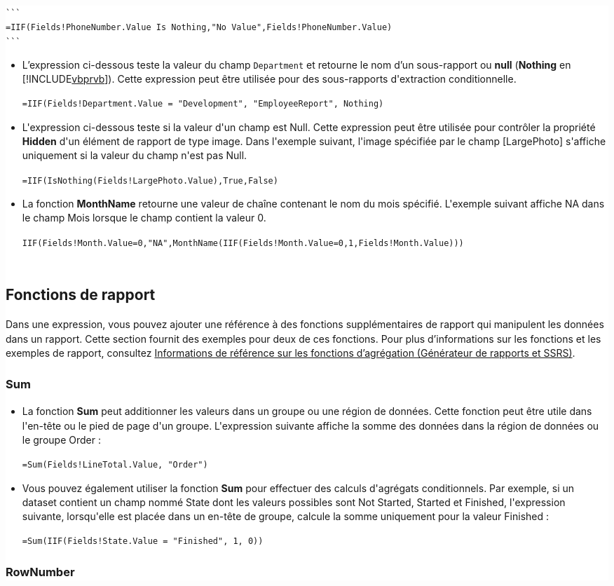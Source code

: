     ```  
    =IIF(Fields!PhoneNumber.Value Is Nothing,"No Value",Fields!PhoneNumber.Value)  
    ```  
  
-   L’expression ci-dessous teste la valeur du champ `Department` et retourne le nom d’un sous-rapport ou **null** (**Nothing** en [!INCLUDE[vbprvb](../../includes/vbprvb-md.md)]). Cette expression peut être utilisée pour des sous-rapports d'extraction conditionnelle.  
  
    ```  
    =IIF(Fields!Department.Value = "Development", "EmployeeReport", Nothing)  
    ```  
  
-   L'expression ci-dessous teste si la valeur d'un champ est Null. Cette expression peut être utilisée pour contrôler la propriété **Hidden** d'un élément de rapport de type image. Dans l'exemple suivant, l'image spécifiée par le champ [LargePhoto] s'affiche uniquement si la valeur du champ n'est pas Null.  
  
    ```  
    =IIF(IsNothing(Fields!LargePhoto.Value),True,False)  
    ```  
  
-   La fonction **MonthName** retourne une valeur de chaîne contenant le nom du mois spécifié. L'exemple suivant affiche NA dans le champ Mois lorsque le champ contient la valeur 0.  
  
    ```  
    IIF(Fields!Month.Value=0,"NA",MonthName(IIF(Fields!Month.Value=0,1,Fields!Month.Value)))  
  
    ```  
  
##  <a name="ReportFunctions"></a> Fonctions de rapport  
 Dans une expression, vous pouvez ajouter une référence à des fonctions supplémentaires de rapport qui manipulent les données dans un rapport. Cette section fournit des exemples pour deux de ces fonctions. Pour plus d’informations sur les fonctions et les exemples de rapport, consultez [Informations de référence sur les fonctions d’agrégation &#40;Générateur de rapports et SSRS&#41;](../../reporting-services/report-design/report-builder-functions-aggregate-functions-reference.md).  
  
###  <a name="Sum"></a> Sum  
  
-   La fonction **Sum** peut additionner les valeurs dans un groupe ou une région de données. Cette fonction peut être utile dans l'en-tête ou le pied de page d'un groupe. L'expression suivante affiche la somme des données dans la région de données ou le groupe Order :  
  
    ```  
    =Sum(Fields!LineTotal.Value, "Order")  
    ```  
  
-   Vous pouvez également utiliser la fonction **Sum** pour effectuer des calculs d'agrégats conditionnels. Par exemple, si un dataset contient un champ nommé State dont les valeurs possibles sont Not Started, Started et Finished, l'expression suivante, lorsqu'elle est placée dans un en-tête de groupe, calcule la somme uniquement pour la valeur Finished :  
  
    ```  
    =Sum(IIF(Fields!State.Value = "Finished", 1, 0))  
    ```  
  
###  <a name="RowNumber"></a> RowNumber  
  